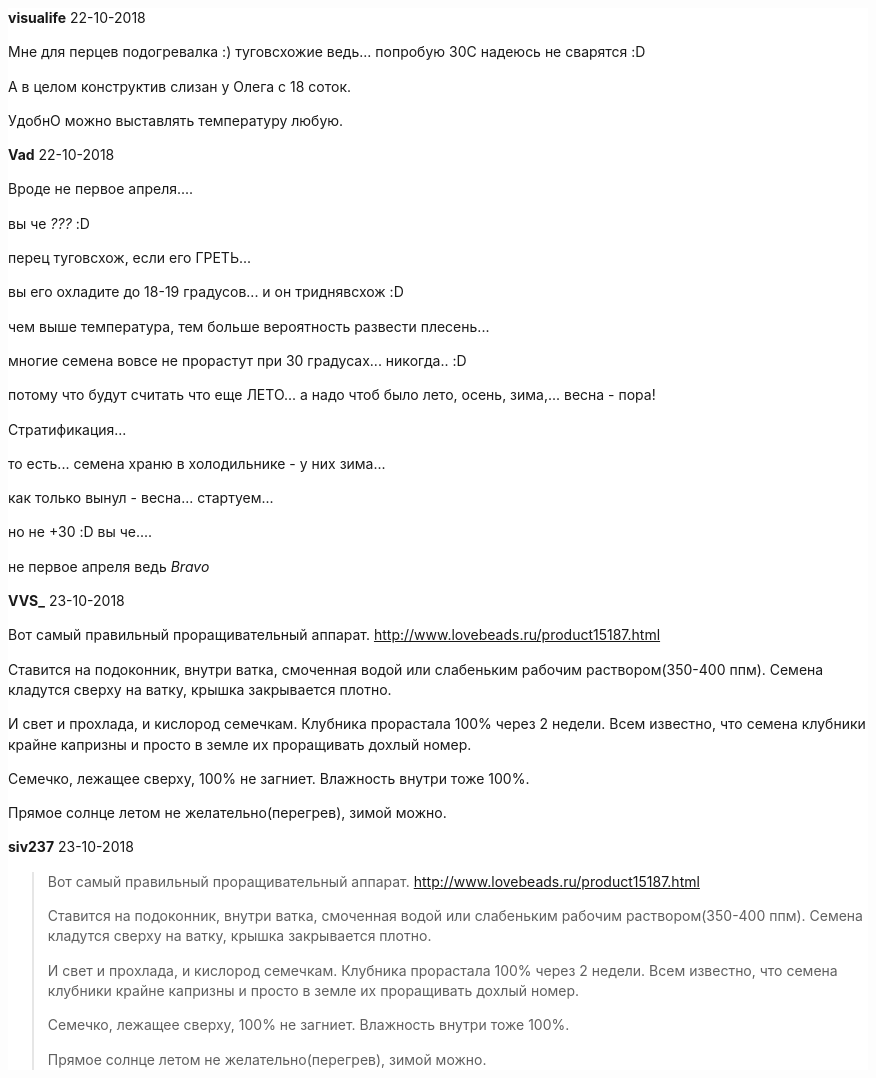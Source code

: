 
**visualife** 22-10-2018

Мне для перцев подогревалка :) туговсхожие ведь... попробую 30С надеюсь не сварятся :D

А в целом конструктив слизан у Олега с 18 соток.

УдобнО можно выставлять температуру любую.


**Vad** 22-10-2018

Вроде не первое апреля....

вы че *???* :D

перец туговсхож, если его ГРЕТЬ...

вы его охладите до 18-19 градусов... и он триднявсхож :D

чем выше температура, тем больше вероятность развести плесень...

многие семена вовсе не прорастут при 30 градусах... никогда.. :D

потому что будут считать что еще ЛЕТО... а надо чтоб было лето, осень, зима,... весна - пора!

Стратификация...

то есть... семена храню в холодильнике - у них зима...

как только вынул - весна... стартуем...

но не +30 :D вы че....

не первое апреля ведь *Bravo*


**VVS_** 23-10-2018

Вот самый правильный проращивательный аппарат. http://www.lovebeads.ru/product15187.html

Ставится на подоконник, внутри ватка, смоченная водой или слабеньким рабочим раствором(350-400 ппм). Семена кладутся сверху на ватку, крышка закрывается плотно.

И свет и прохлада, и кислород семечкам. Клубника прорастала 100% через 2 недели. Всем известно, что семена клубники крайне капризны и просто в земле их проращивать дохлый номер.

Семечко, лежащее сверху, 100% не загниет. Влажность внутри тоже 100%.

Прямое солнце летом не желательно(перегрев), зимой можно.


**siv237** 23-10-2018

> Вот самый правильный проращивательный аппарат. http://www.lovebeads.ru/product15187.html
> 
> Ставится на подоконник, внутри ватка, смоченная водой или слабеньким рабочим раствором(350-400 ппм). Семена кладутся сверху на ватку, крышка закрывается плотно.
> 
> И свет и прохлада, и кислород семечкам. Клубника прорастала 100% через 2 недели. Всем известно, что семена клубники крайне капризны и просто в земле их проращивать дохлый номер.
> 
> Семечко, лежащее сверху, 100% не загниет. Влажность внутри тоже 100%.
> 
> Прямое солнце летом не желательно(перегрев), зимой можно.
